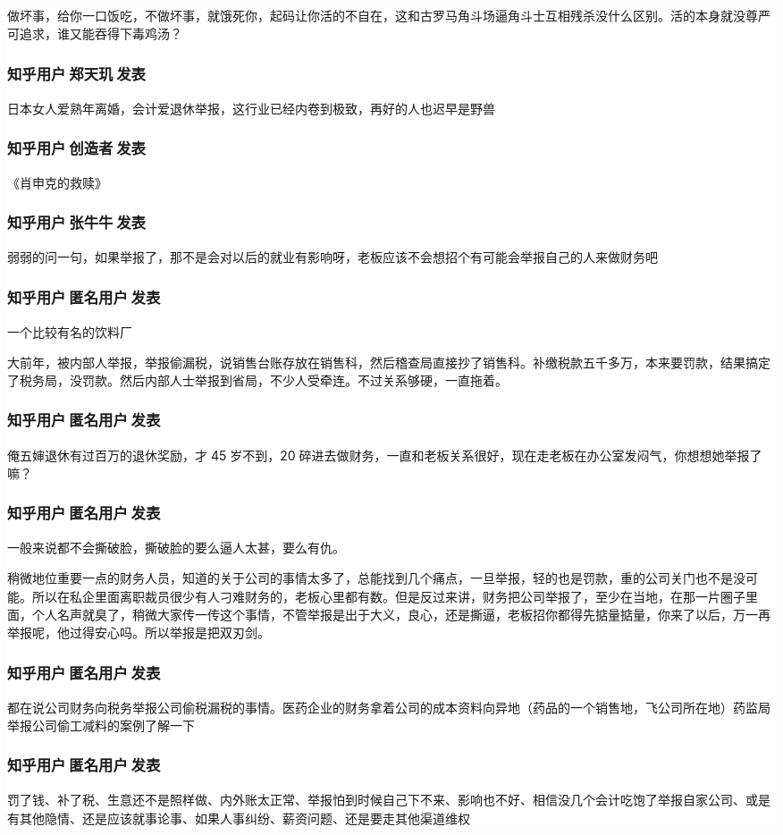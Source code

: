 做坏事，给你一口饭吃，不做坏事，就饿死你，起码让你活的不自在，这和古罗马角斗场逼角斗士互相残杀没什么区别。活的本身就没尊严可追求，谁又能吞得下毒鸡汤？
    
    
    
    
### 知乎用户 郑天玑 发表
    
日本女人爱熟年离婚，会计爱退休举报，这行业已经内卷到极致，再好的人也迟早是野兽
    
    
    
    
### 知乎用户 创造者 发表
    
《肖申克的救赎》
    
    
    
    
### 知乎用户 张牛牛 发表
    
弱弱的问一句，如果举报了，那不是会对以后的就业有影响呀，老板应该不会想招个有可能会举报自己的人来做财务吧
    
    
    
    
### 知乎用户 匿名用户 发表
    
一个比较有名的饮料厂

大前年，被内部人举报，举报偷漏税，说销售台账存放在销售科，然后稽查局直接抄了销售科。补缴税款五千多万，本来要罚款，结果搞定了税务局，没罚款。然后内部人士举报到省局，不少人受牵连。不过关系够硬，一直拖着。
    
    
    
    
### 知乎用户 匿名用户 发表
    
俺五婶退休有过百万的退休奖励，才 45 岁不到，20 碎进去做财务，一直和老板关系很好，现在走老板在办公室发闷气，你想想她举报了嘛？
    
    
    
    
### 知乎用户 匿名用户 发表
    
一般来说都不会撕破脸，撕破脸的要么逼人太甚，要么有仇。

稍微地位重要一点的财务人员，知道的关于公司的事情太多了，总能找到几个痛点，一旦举报，轻的也是罚款，重的公司关门也不是没可能。所以在私企里面离职裁员很少有人刁难财务的，老板心里都有数。但是反过来讲，财务把公司举报了，至少在当地，在那一片圈子里面，个人名声就臭了，稍微大家传一传这个事情，不管举报是出于大义，良心，还是撕逼，老板招你都得先掂量掂量，你来了以后，万一再举报呢，他过得安心吗。所以举报是把双刃剑。
    
    
    
    
### 知乎用户 匿名用户 发表
    
都在说公司财务向税务举报公司偷税漏税的事情。医药企业的财务拿着公司的成本资料向异地（药品的一个销售地，飞公司所在地）药监局举报公司偷工减料的案例了解一下
    
    
    
    
### 知乎用户 匿名用户 发表
    
罚了钱、补了税、生意还不是照样做、内外账太正常、举报怕到时候自己下不来、影响也不好、相信没几个会计吃饱了举报自家公司、或是有其他隐情、还是应该就事论事、如果人事纠纷、薪资问题、还是要走其他渠道维权
    